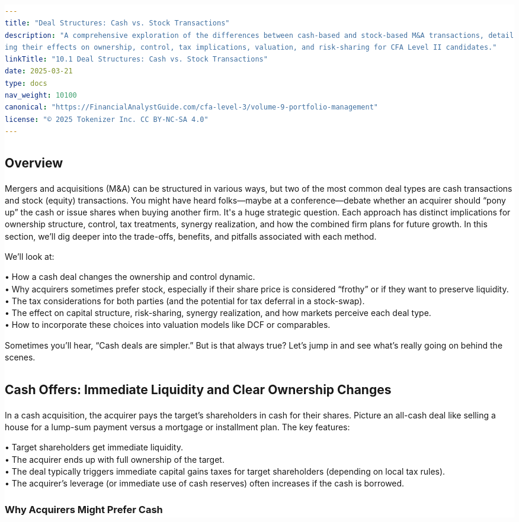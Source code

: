 ```yaml
---
title: "Deal Structures: Cash vs. Stock Transactions"
description: "A comprehensive exploration of the differences between cash-based and stock-based M&A transactions, detailing their effects on ownership, control, tax implications, valuation, and risk-sharing for CFA Level II candidates."
linkTitle: "10.1 Deal Structures: Cash vs. Stock Transactions"
date: 2025-03-21
type: docs
nav_weight: 10100
canonical: "https://FinancialAnalystGuide.com/cfa-level-3/volume-9-portfolio-management"
license: "© 2025 Tokenizer Inc. CC BY-NC-SA 4.0"
---
```


## Overview

Mergers and acquisitions (M&A) can be structured in various ways, but two of the most common deal types are cash transactions and stock (equity) transactions. You might have heard folks—maybe at a conference—debate whether an acquirer should “pony up” the cash or issue shares when buying another firm. It's a huge strategic question. Each approach has distinct implications for ownership structure, control, tax treatments, synergy realization, and how the combined firm plans for future growth. In this section, we’ll dig deeper into the trade-offs, benefits, and pitfalls associated with each method.

We’ll look at:

• How a cash deal changes the ownership and control dynamic.  
• Why acquirers sometimes prefer stock, especially if their share price is considered “frothy” or if they want to preserve liquidity.  
• The tax considerations for both parties (and the potential for tax deferral in a stock-swap).  
• The effect on capital structure, risk-sharing, synergy realization, and how markets perceive each deal type.  
• How to incorporate these choices into valuation models like DCF or comparables.  

Sometimes you’ll hear, “Cash deals are simpler.” But is that always true? Let’s jump in and see what’s really going on behind the scenes.

## Cash Offers: Immediate Liquidity and Clear Ownership Changes

In a cash acquisition, the acquirer pays the target’s shareholders in cash for their shares. Picture an all-cash deal like selling a house for a lump-sum payment versus a mortgage or installment plan. The key features:

• Target shareholders get immediate liquidity.  
• The acquirer ends up with full ownership of the target.  
• The deal typically triggers immediate capital gains taxes for target shareholders (depending on local tax rules).  
• The acquirer’s leverage (or immediate use of cash reserves) often increases if the cash is borrowed.  

### Why Acquirers Might Prefer Cash
